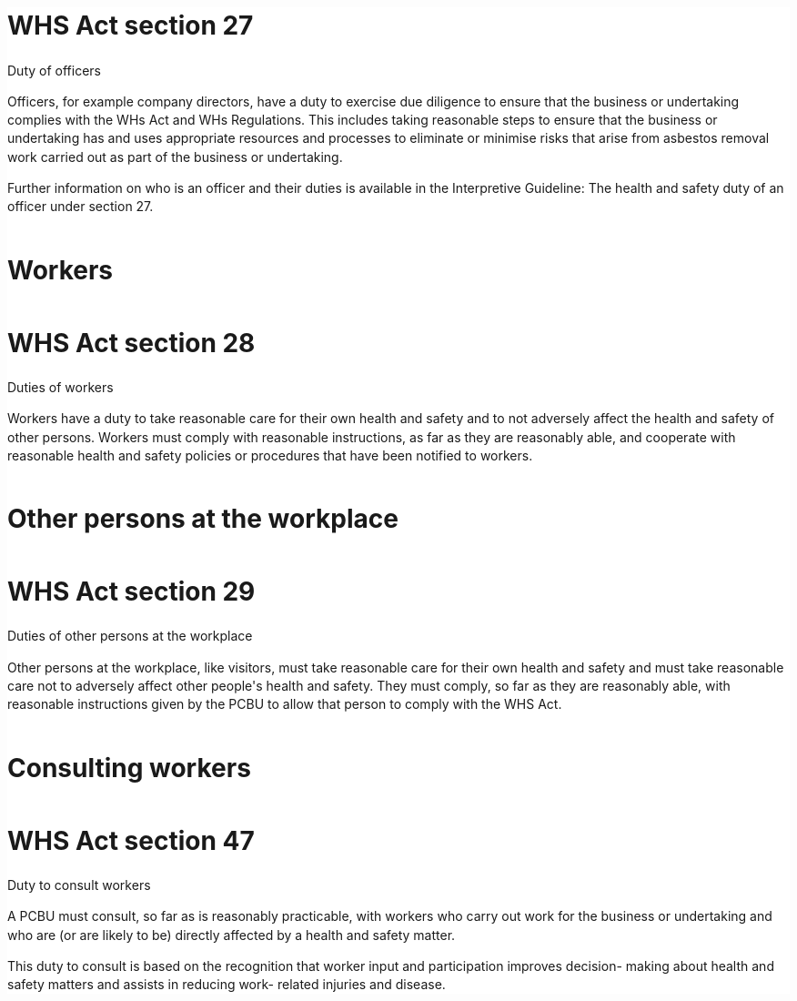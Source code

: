 # WHS Act section 27

Duty of officers

Officers, for example company directors, have a duty to exercise due diligence to ensure that the business or undertaking complies with the WHs Act and WHs Regulations. This includes taking reasonable steps to ensure that the business or undertaking has and uses appropriate resources and processes to eliminate or minimise risks that arise from asbestos removal work carried out as part of the business or undertaking.

Further information on who is an officer and their duties is available in the Interpretive Guideline: The health and safety duty of an officer under section 27.

# Workers

# WHS Act section 28

Duties of workers

Workers have a duty to take reasonable care for their own health and safety and to not adversely affect the health and safety of other persons. Workers must comply with reasonable instructions, as far as they are reasonably able, and cooperate with reasonable health and safety policies or procedures that have been notified to workers.

# Other persons at the workplace

# WHS Act section 29

Duties of other persons at the workplace

Other persons at the workplace, like visitors, must take reasonable care for their own health and safety and must take reasonable care not to adversely affect other people's health and safety. They must comply, so far as they are reasonably able, with reasonable instructions given by the PCBU to allow that person to comply with the WHS Act.

# Consulting workers

# WHS Act section 47

Duty to consult workers

A PCBU must consult, so far as is reasonably practicable, with workers who carry out work for the business or undertaking and who are (or are likely to be) directly affected by a health and safety matter.

This duty to consult is based on the recognition that worker input and participation improves decision- making about health and safety matters and assists in reducing work- related injuries and disease.
